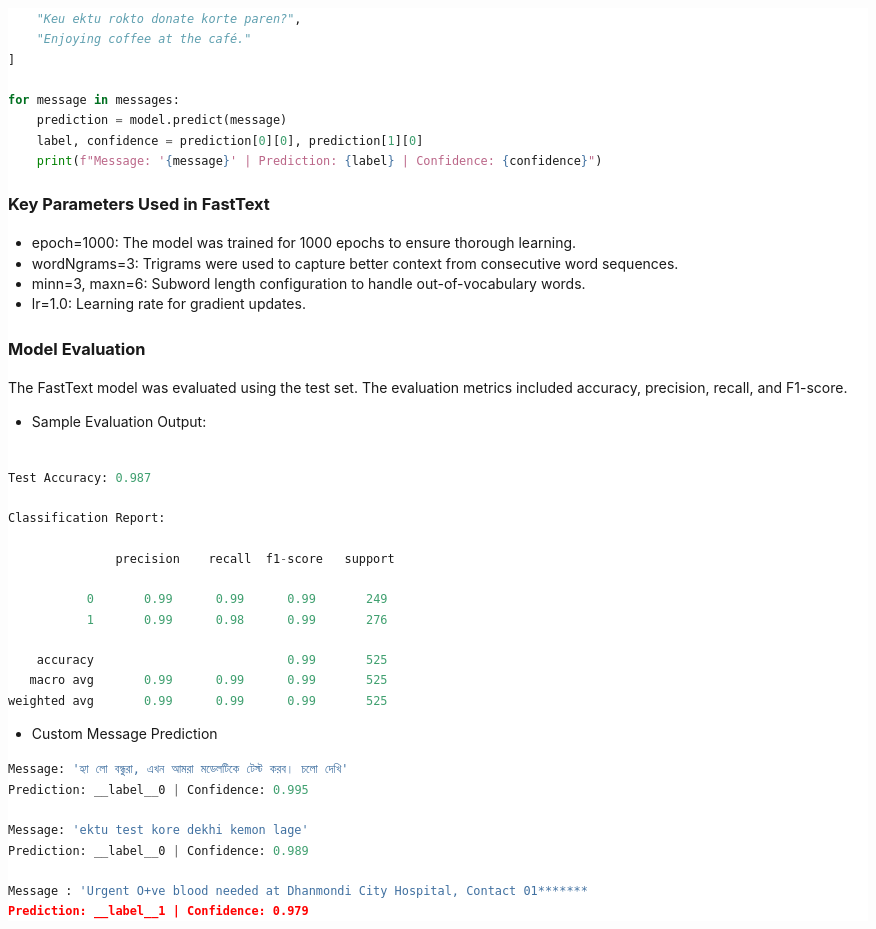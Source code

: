 ```python
    "Keu ektu rokto donate korte paren?",
    "Enjoying coffee at the café."
]

for message in messages:
    prediction = model.predict(message)
    label, confidence = prediction[0][0], prediction[1][0]
    print(f"Message: '{message}' | Prediction: {label} | Confidence: {confidence}")


```

### Key Parameters Used in FastText

- epoch=1000: The model was trained for 1000 epochs to ensure thorough learning.
- wordNgrams=3: Trigrams were used to capture better context from consecutive word sequences.
- minn=3, maxn=6: Subword length configuration to handle out-of-vocabulary words.
- lr=1.0: Learning rate for gradient updates.

### Model Evaluation

The FastText model was evaluated using the test set. The evaluation metrics included accuracy, precision, recall, and F1-score. 

- Sample Evaluation Output:

```python

Test Accuracy: 0.987

Classification Report:

               precision    recall  f1-score   support

           0       0.99      0.99      0.99       249
           1       0.99      0.98      0.99       276

    accuracy                           0.99       525
   macro avg       0.99      0.99      0.99       525
weighted avg       0.99      0.99      0.99       525


```

- Custom Message Prediction

```python
Message: 'হ্যা লো বন্ধুরা, এখন আমরা মডেলটিকে টেস্ট করব। চলো দেখি' 
Prediction: __label__0 | Confidence: 0.995

Message: 'ektu test kore dekhi kemon lage' 
Prediction: __label__0 | Confidence: 0.989

Message : 'Urgent O+ve blood needed at Dhanmondi City Hospital, Contact 01******* 
Prediction: __label__1 | Confidence: 0.979

```
